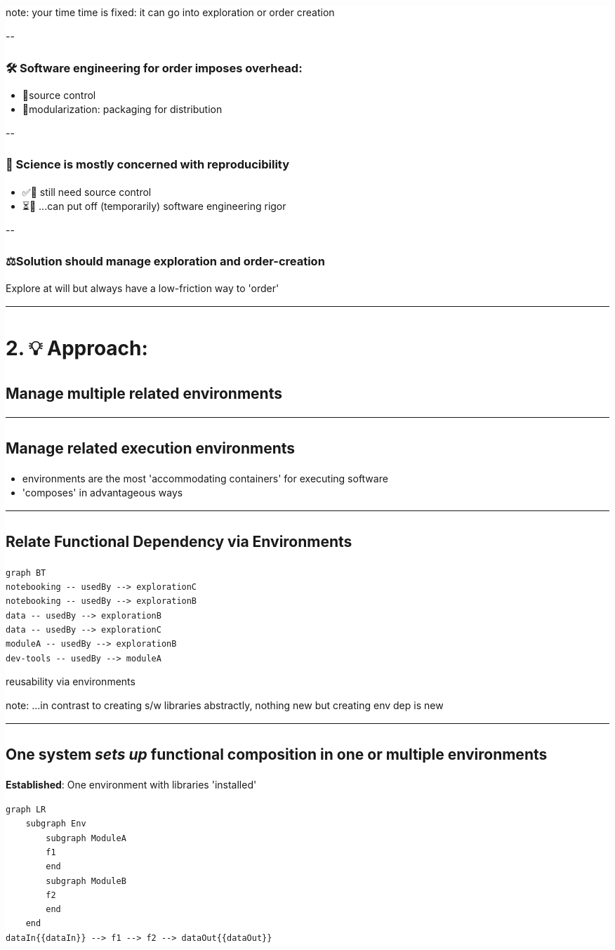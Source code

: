 note:
your time time is fixed: it can go into exploration or order creation

--
### 🛠️ Software engineering  for order imposes overhead:
* 📝source control
* 🚢modularization: packaging for distribution

--
### 🧪 Science is mostly concerned with reproducibility
* ✅📝 still need source control
* ⏳🚢 ...can put off (temporarily) software engineering rigor

--

### ⚖️Solution should manage exploration **and** order-creation 
Explore at will but always have a low-friction way to 'order'

---
# 2. 💡 Approach:
## Manage multiple related environments
---
## Manage related execution environments
* environments are the most 'accommodating containers' for executing software
* 'composes' in advantageous ways
---
## Relate Functional Dependency via Environments

```mermaid
graph BT
notebooking -- usedBy --> explorationC
notebooking -- usedBy --> explorationB
data -- usedBy --> explorationB
data -- usedBy --> explorationC
moduleA -- usedBy --> explorationB
dev-tools -- usedBy --> moduleA
```
reusability via environments

note: ...in contrast to creating s/w libraries
abstractly, nothing new but creating env dep is new

---
## One system *sets up* functional composition in one or multiple environments
**Established**:  One environment with libraries 'installed'
```mermaid
graph LR
	subgraph Env
		subgraph ModuleA
		f1
		end
		subgraph ModuleB
		f2
		end 
	end
dataIn{{dataIn}} --> f1 --> f2 --> dataOut{{dataOut}}
```